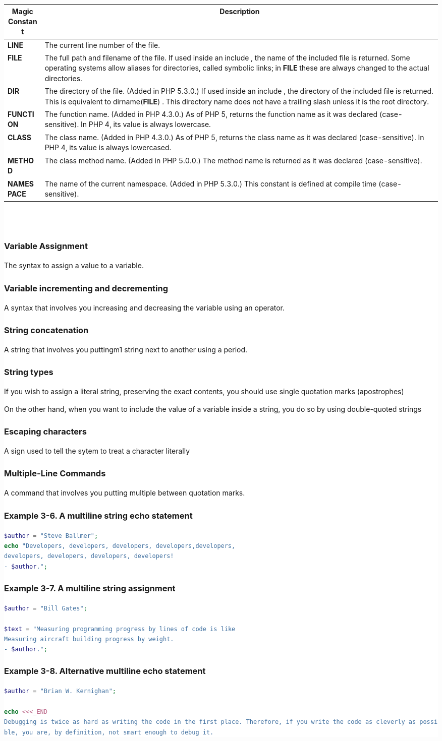 | Magic Constant | Description |
| --- | --- |
| __LINE__ | The current line number of the file. |
| __FILE__ | The full path and filename of the file. If used inside an include , the name of the included file is returned. Some operating systems allow aliases for directories, called symbolic links; in __FILE__ these are always changed to the actual directories. |
| __DIR__ | The directory of the file. (Added in PHP 5.3.0.) If used inside an include , the directory of the included file is returned. This is equivalent to dirname(__FILE__) . This directory name does not have a trailing slash unless it is the root directory. |
| __FUNCTION__ | The function name. (Added in PHP 4.3.0.) As of PHP 5, returns the function name as it was declared (case-sensitive). In PHP 4, its value is always lowercase. |
| __CLASS__ | The class name. (Added in PHP 4.3.0.) As of PHP 5, returns the class name as it was declared (case-sensitive). In PHP 4, its value is always lowercased. |
| __METHOD__ | The class method name. (Added in PHP 5.0.0.) The method name is returned as it was declared (case-sensitive). |
| __NAMESPACE__ | The name of the current namespace. (Added in PHP 5.3.0.) This constant is defined at compile time (case-sensitive). |

<br/><br/>

### Variable Assignment
The syntax to assign a value to a variable.

### Variable incrementing and decrementing
A syntax that involves you increasing and decreasing the variable using an operator.

### String concatenation
A string that involves you puttingm1 string next to another using a period.

### String types
If you wish to assign a literal string, preserving the exact contents, you
should use single quotation marks (apostrophes)

On the other hand, when you want to include the value of a variable inside a string,
you do so by using double-quoted strings


### Escaping characters
A sign used to tell the sytem to treat a character literally

### Multiple-Line Commands
A command that involves you putting multiple between quotation marks.

### Example 3-6. A multiline string echo statement
```php
$author = "Steve Ballmer";
echo "Developers, developers, developers, developers,developers,
developers, developers, developers, developers!
- $author.";
```

### Example 3-7. A multiline string assignment
```php
$author = "Bill Gates";

$text = "Measuring programming progress by lines of code is like
Measuring aircraft building progress by weight.
- $author.";
```
### Example 3-8. Alternative multiline echo statement
```php
$author = "Brian W. Kernighan";

echo <<<_END
Debugging is twice as hard as writing the code in the first place. Therefore, if you write the code as cleverly as possible, you are, by definition, not smart enough to debug it.
```